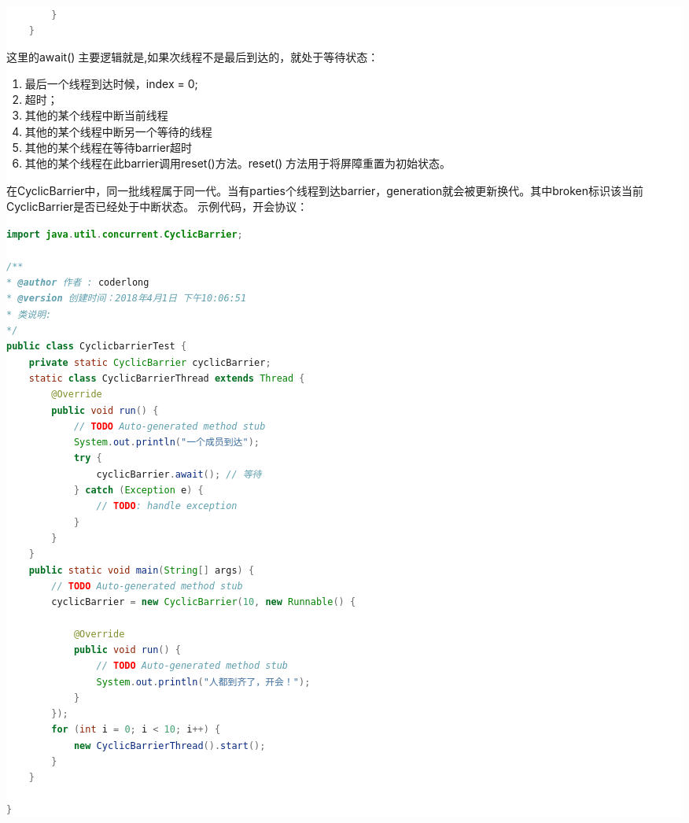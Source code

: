 ```java
        }
    }
```
这里的await() 主要逻辑就是,如果次线程不是最后到达的，就处于等待状态：  
1. 最后一个线程到达时候，index = 0;  
2. 超时；
3. 其他的某个线程中断当前线程
4. 其他的某个线程中断另一个等待的线程
5. 其他的某个线程在等待barrier超时
6. 其他的某个线程在此barrier调用reset()方法。reset() 方法用于将屏障重置为初始状态。


在CyclicBarrier中，同一批线程属于同一代。当有parties个线程到达barrier，generation就会被更新换代。其中broken标识该当前CyclicBarrier是否已经处于中断状态。
示例代码，开会协议： 
```java
import java.util.concurrent.CyclicBarrier;

/**
* @author 作者 : coderlong
* @version 创建时间：2018年4月1日 下午10:06:51
* 类说明: 
*/
public class CyclicbarrierTest {
	private static CyclicBarrier cyclicBarrier;
	static class CyclicBarrierThread extends Thread {
		@Override
		public void run() {
			// TODO Auto-generated method stub
			System.out.println("一个成员到达");
			try {
				cyclicBarrier.await(); // 等待
			} catch (Exception e) {
				// TODO: handle exception
			}
		}
	}
	public static void main(String[] args) {
		// TODO Auto-generated method stub
		cyclicBarrier = new CyclicBarrier(10, new Runnable() {
			
			@Override
			public void run() {
				// TODO Auto-generated method stub
				System.out.println("人都到齐了，开会！");
			}
		});
		for (int i = 0; i < 10; i++) {
			new CyclicBarrierThread().start();
		}
	}

}
```
